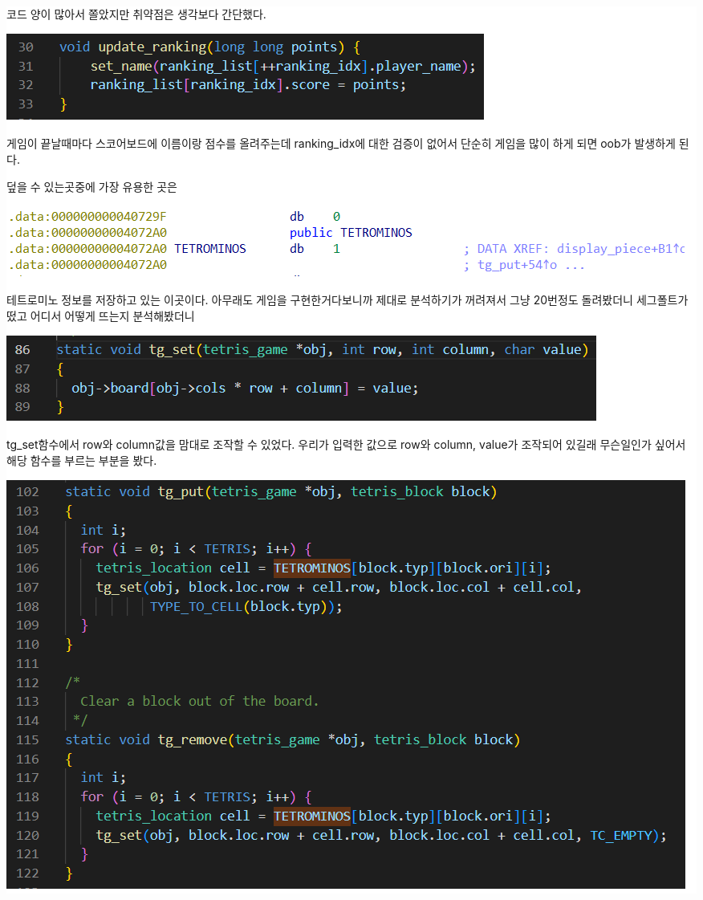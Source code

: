코드 양이 많아서 쫄았지만 취약점은 생각보다 간단했다.

![Untitled](../files/christmas%20ctf%202022%205793e210ad10417bab0c141efed21db1/Untitled%2017.png)

게임이 끝날때마다 스코어보드에 이름이랑 점수를 올려주는데 ranking_idx에 대한 검증이 없어서 단순히 게임을 많이 하게 되면 oob가 발생하게 된다.

덮을 수 있는곳중에 가장 유용한 곳은

![Untitled](../files/christmas%20ctf%202022%205793e210ad10417bab0c141efed21db1/Untitled%2018.png)

테트로미노 정보를 저장하고 있는 이곳이다. 아무래도 게임을 구현한거다보니까 제대로 분석하기가 꺼려져서 그냥 20번정도 돌려봤더니 세그폴트가 떴고 어디서 어떻게 뜨는지 분석해봤더니

![Untitled](../files/christmas%20ctf%202022%205793e210ad10417bab0c141efed21db1/Untitled%2019.png)

tg_set함수에서 row와 column값을 맘대로 조작할 수 있었다. 우리가 입력한 값으로 row와 column, value가 조작되어 있길래 무슨일인가 싶어서 해당 함수를 부르는 부분을 봤다.

![Untitled](../files/christmas%20ctf%202022%205793e210ad10417bab0c141efed21db1/Untitled%2020.png)
